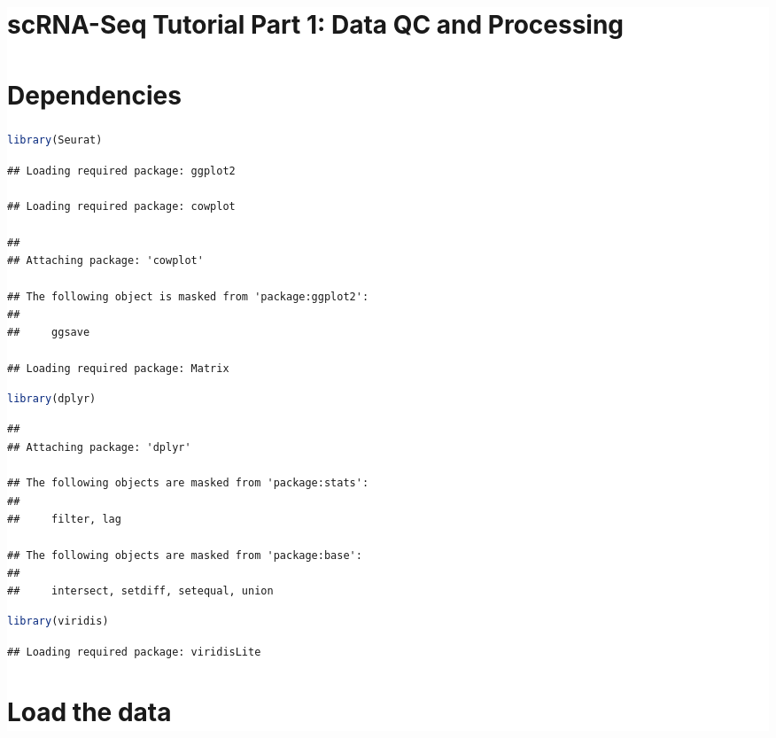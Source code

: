 scRNA-Seq Tutorial Part 1: Data QC and Processing
================

# Dependencies

``` r
library(Seurat)
```

    ## Loading required package: ggplot2

    ## Loading required package: cowplot

    ## 
    ## Attaching package: 'cowplot'

    ## The following object is masked from 'package:ggplot2':
    ## 
    ##     ggsave

    ## Loading required package: Matrix

``` r
library(dplyr)
```

    ## 
    ## Attaching package: 'dplyr'

    ## The following objects are masked from 'package:stats':
    ## 
    ##     filter, lag

    ## The following objects are masked from 'package:base':
    ## 
    ##     intersect, setdiff, setequal, union

``` r
library(viridis)
```

    ## Loading required package: viridisLite

# Load the data
